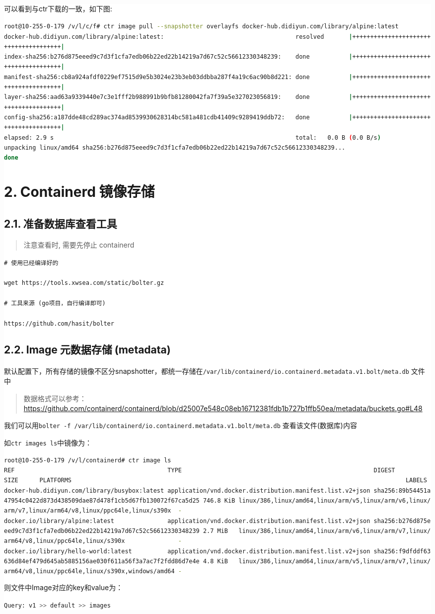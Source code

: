 可以看到与ctr下载的一致，如下图:
```bash
root@10-255-0-179 /v/l/c/f# ctr image pull --snapshotter overlayfs docker-hub.didiyun.com/library/alpine:latest
docker-hub.didiyun.com/library/alpine:latest:                                     resolved       |++++++++++++++++++++++++++++++++++++++|
index-sha256:b276d875eeed9c7d3f1cfa7edb06b22ed22b14219a7d67c52c56612330348239:    done           |++++++++++++++++++++++++++++++++++++++|
manifest-sha256:cb8a924afdf0229ef7515d9e5b3024e23b3eb03ddbba287f4a19c6ac90b8d221: done           |++++++++++++++++++++++++++++++++++++++|
layer-sha256:aad63a9339440e7c3e1fff2b988991b9bfb81280042fa7f39a5e327023056819:    done           |++++++++++++++++++++++++++++++++++++++|
config-sha256:a187dde48cd289ac374ad8539930628314bc581a481cdb41409c9289419ddb72:   done           |++++++++++++++++++++++++++++++++++++++|
elapsed: 2.9 s                                                                    total:   0.0 B (0.0 B/s)
unpacking linux/amd64 sha256:b276d875eeed9c7d3f1cfa7edb06b22ed22b14219a7d67c52c56612330348239...
done
```

# 2. Containerd 镜像存储

## 2.1. 准备数据库查看工具
> 注意查看时, 需要先停止 containerd
```
# 使用已经编译好的

wget https://tools.xwsea.com/static/bolter.gz

# 工具来源 (go项目，自行编译即可)

https://github.com/hasit/bolter

```

## 2.2. Image 元数据存储 (metadata)

默认配置下，所有存储的镜像不区分snapshotter，都统一存储在`/var/lib/containerd/io.containerd.metadata.v1.bolt/meta.db` 文件中

> 数据格式可以参考：https://github.com/containerd/containerd/blob/d25007e548c08eb16712381fdb1b727b1ffb50ea/metadata/buckets.go#L48

我们可以用`bolter -f /var/lib/containerd/io.containerd.metadata.v1.bolt/meta.db` 查看该文件(数据库)内容

如`ctr images ls`中镜像为：
```bash
root@10-255-0-179 /v/l/containerd# ctr image ls
REF                                           TYPE                                                      DIGEST                                                                  SIZE      PLATFORMS                                                                                              LABELS
docker-hub.didiyun.com/library/busybox:latest application/vnd.docker.distribution.manifest.list.v2+json sha256:89b54451a47954c0422d873d438509dae87d478f1cb5d67fb130072f67ca5d25 746.8 KiB linux/386,linux/amd64,linux/arm/v5,linux/arm/v6,linux/arm/v7,linux/arm64/v8,linux/ppc64le,linux/s390x  -
docker.io/library/alpine:latest               application/vnd.docker.distribution.manifest.list.v2+json sha256:b276d875eeed9c7d3f1cfa7edb06b22ed22b14219a7d67c52c56612330348239 2.7 MiB   linux/386,linux/amd64,linux/arm/v6,linux/arm/v7,linux/arm64/v8,linux/ppc64le,linux/s390x               -
docker.io/library/hello-world:latest          application/vnd.docker.distribution.manifest.list.v2+json sha256:f9dfddf63636d84ef479d645ab5885156ae030f611a56f3a7ac7f2fdd86d7e4e 4.8 KiB   linux/386,linux/amd64,linux/arm/v5,linux/arm/v7,linux/arm64/v8,linux/ppc64le,linux/s390x,windows/amd64 -
```
则文件中Image对应的key和value为：
```bash
Query: v1 >> default >> images

```